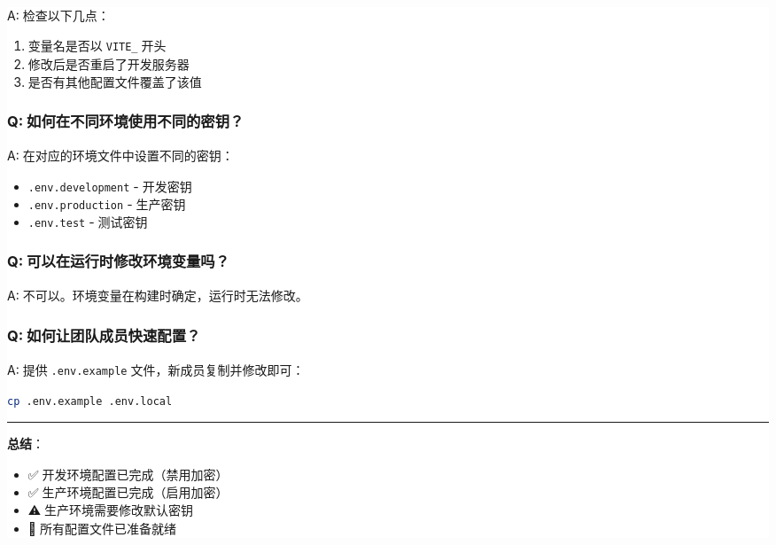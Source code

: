 A: 检查以下几点：

1. 变量名是否以 `VITE_` 开头
2. 修改后是否重启了开发服务器
3. 是否有其他配置文件覆盖了该值

### Q: 如何在不同环境使用不同的密钥？

A: 在对应的环境文件中设置不同的密钥：

- `.env.development` - 开发密钥
- `.env.production` - 生产密钥
- `.env.test` - 测试密钥

### Q: 可以在运行时修改环境变量吗？

A: 不可以。环境变量在构建时确定，运行时无法修改。

### Q: 如何让团队成员快速配置？

A: 提供 `.env.example` 文件，新成员复制并修改即可：

```bash
cp .env.example .env.local
```

---

**总结**：

- ✅ 开发环境配置已完成（禁用加密）
- ✅ 生产环境配置已完成（启用加密）
- ⚠️ 生产环境需要修改默认密钥
- 📝 所有配置文件已准备就绪
